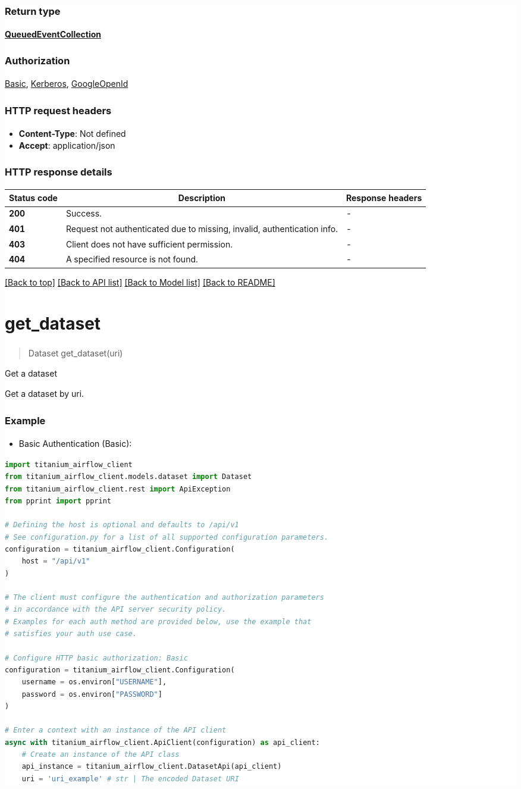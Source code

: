 ### Return type

[**QueuedEventCollection**](QueuedEventCollection.md)

### Authorization

[Basic](../README.md#Basic), [Kerberos](../README.md#Kerberos), [GoogleOpenId](../README.md#GoogleOpenId)

### HTTP request headers

 - **Content-Type**: Not defined
 - **Accept**: application/json

### HTTP response details

| Status code | Description | Response headers |
|-------------|-------------|------------------|
**200** | Success. |  -  |
**401** | Request not authenticated due to missing, invalid, authentication info. |  -  |
**403** | Client does not have sufficient permission. |  -  |
**404** | A specified resource is not found. |  -  |

[[Back to top]](#) [[Back to API list]](../README.md#documentation-for-api-endpoints) [[Back to Model list]](../README.md#documentation-for-models) [[Back to README]](../README.md)

# **get_dataset**
> Dataset get_dataset(uri)

Get a dataset

Get a dataset by uri.

### Example

* Basic Authentication (Basic):

```python
import titanium_airflow_client
from titanium_airflow_client.models.dataset import Dataset
from titanium_airflow_client.rest import ApiException
from pprint import pprint

# Defining the host is optional and defaults to /api/v1
# See configuration.py for a list of all supported configuration parameters.
configuration = titanium_airflow_client.Configuration(
    host = "/api/v1"
)

# The client must configure the authentication and authorization parameters
# in accordance with the API server security policy.
# Examples for each auth method are provided below, use the example that
# satisfies your auth use case.

# Configure HTTP basic authorization: Basic
configuration = titanium_airflow_client.Configuration(
    username = os.environ["USERNAME"],
    password = os.environ["PASSWORD"]
)

# Enter a context with an instance of the API client
async with titanium_airflow_client.ApiClient(configuration) as api_client:
    # Create an instance of the API class
    api_instance = titanium_airflow_client.DatasetApi(api_client)
    uri = 'uri_example' # str | The encoded Dataset URI
```